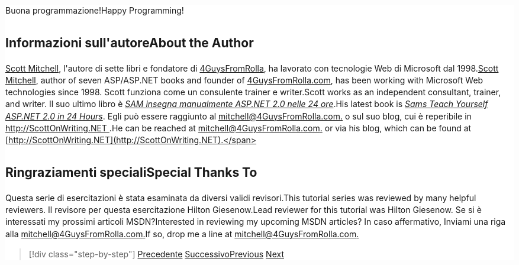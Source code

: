 <span data-ttu-id="1c05f-178">Buona programmazione!</span><span class="sxs-lookup"><span data-stu-id="1c05f-178">Happy Programming!</span></span>

## <a name="about-the-author"></a><span data-ttu-id="1c05f-179">Informazioni sull'autore</span><span class="sxs-lookup"><span data-stu-id="1c05f-179">About the Author</span></span>

<span data-ttu-id="1c05f-180">[Scott Mitchell](http://www.4guysfromrolla.com/ScottMitchell.shtml), l'autore di sette libri e fondatore di [4GuysFromRolla](http://www.4guysfromrolla.com), ha lavorato con tecnologie Web di Microsoft dal 1998.</span><span class="sxs-lookup"><span data-stu-id="1c05f-180">[Scott Mitchell](http://www.4guysfromrolla.com/ScottMitchell.shtml), author of seven ASP/ASP.NET books and founder of [4GuysFromRolla.com](http://www.4guysfromrolla.com), has been working with Microsoft Web technologies since 1998.</span></span> <span data-ttu-id="1c05f-181">Scott funziona come un consulente trainer e writer.</span><span class="sxs-lookup"><span data-stu-id="1c05f-181">Scott works as an independent consultant, trainer, and writer.</span></span> <span data-ttu-id="1c05f-182">Il suo ultimo libro è [ *SAM insegna manualmente ASP.NET 2.0 nelle 24 ore*](https://www.amazon.com/exec/obidos/ASIN/0672327384/4guysfromrollaco).</span><span class="sxs-lookup"><span data-stu-id="1c05f-182">His latest book is [*Sams Teach Yourself ASP.NET 2.0 in 24 Hours*](https://www.amazon.com/exec/obidos/ASIN/0672327384/4guysfromrollaco).</span></span> <span data-ttu-id="1c05f-183">Egli può essere raggiunto al [ mitchell@4GuysFromRolla.com.](mailto:mitchell@4GuysFromRolla.com) o sul suo blog, cui è reperibile in [ http://ScottOnWriting.NET ](http://ScottOnWriting.NET).</span><span class="sxs-lookup"><span data-stu-id="1c05f-183">He can be reached at [mitchell@4GuysFromRolla.com.](mailto:mitchell@4GuysFromRolla.com) or via his blog, which can be found at [http://ScottOnWriting.NET](http://ScottOnWriting.NET).</span></span>

## <a name="special-thanks-to"></a><span data-ttu-id="1c05f-184">Ringraziamenti speciali</span><span class="sxs-lookup"><span data-stu-id="1c05f-184">Special Thanks To</span></span>

<span data-ttu-id="1c05f-185">Questa serie di esercitazioni è stata esaminata da diversi validi revisori.</span><span class="sxs-lookup"><span data-stu-id="1c05f-185">This tutorial series was reviewed by many helpful reviewers.</span></span> <span data-ttu-id="1c05f-186">Il revisore per questa esercitazione Hilton Giesenow.</span><span class="sxs-lookup"><span data-stu-id="1c05f-186">Lead reviewer for this tutorial was Hilton Giesenow.</span></span> <span data-ttu-id="1c05f-187">Se si è interessati my prossimi articoli MSDN?</span><span class="sxs-lookup"><span data-stu-id="1c05f-187">Interested in reviewing my upcoming MSDN articles?</span></span> <span data-ttu-id="1c05f-188">In caso affermativo, Inviami una riga alla [ mitchell@4GuysFromRolla.com.](mailto:mitchell@4GuysFromRolla.com)</span><span class="sxs-lookup"><span data-stu-id="1c05f-188">If so, drop me a line at [mitchell@4GuysFromRolla.com.](mailto:mitchell@4GuysFromRolla.com)</span></span>

> [!div class="step-by-step"]
> <span data-ttu-id="1c05f-189">[Precedente](declarative-parameters-cs.md)
> [Successivo](displaying-data-with-the-objectdatasource-vb.md)</span><span class="sxs-lookup"><span data-stu-id="1c05f-189">[Previous](declarative-parameters-cs.md)
[Next](displaying-data-with-the-objectdatasource-vb.md)</span></span>
